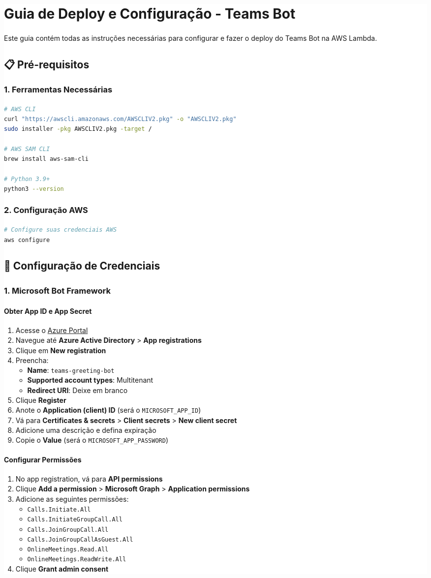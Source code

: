 # Guia de Deploy e Configuração - Teams Bot

Este guia contém todas as instruções necessárias para configurar e fazer o deploy do Teams Bot na AWS Lambda.

## 📋 Pré-requisitos

### 1. Ferramentas Necessárias

```bash
# AWS CLI
curl "https://awscli.amazonaws.com/AWSCLIV2.pkg" -o "AWSCLIV2.pkg"
sudo installer -pkg AWSCLIV2.pkg -target /

# AWS SAM CLI
brew install aws-sam-cli

# Python 3.9+
python3 --version
```

### 2. Configuração AWS

```bash
# Configure suas credenciais AWS
aws configure
```

## 🔑 Configuração de Credenciais

### 1. Microsoft Bot Framework

#### Obter App ID e App Secret

1. Acesse o [Azure Portal](https://portal.azure.com)
2. Navegue até **Azure Active Directory** > **App registrations**
3. Clique em **New registration**
4. Preencha:
   - **Name**: `teams-greeting-bot`
   - **Supported account types**: Multitenant
   - **Redirect URI**: Deixe em branco
5. Clique **Register**
6. Anote o **Application (client) ID** (será o `MICROSOFT_APP_ID`)
7. Vá para **Certificates & secrets** > **Client secrets** > **New client secret**
8. Adicione uma descrição e defina expiração
9. Copie o **Value** (será o `MICROSOFT_APP_PASSWORD`)

#### Configurar Permissões

1. No app registration, vá para **API permissions**
2. Clique **Add a permission** > **Microsoft Graph** > **Application permissions**
3. Adicione as seguintes permissões:
   - `Calls.Initiate.All`
   - `Calls.InitiateGroupCall.All`
   - `Calls.JoinGroupCall.All`
   - `Calls.JoinGroupCallAsGuest.All`
   - `OnlineMeetings.Read.All`
   - `OnlineMeetings.ReadWrite.All`
4. Clique **Grant admin consent**
